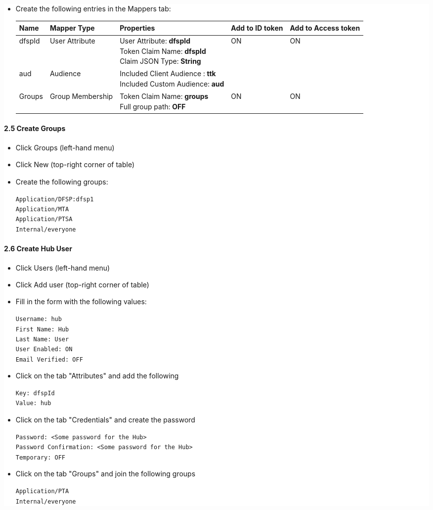 * Create the following entries in the Mappers tab:

  | Name | Mapper Type | Properties | Add to ID token | Add to Access token |
  | --- | --- | --- | --- | --- |
  | dfspId | User Attribute | User Attribute: __dfspId__ <br /> Token Claim Name: __dfspId__ <br /> Claim JSON Type: __String__ | ON | ON |
  | aud | Audience | Included Client Audience : __ttk__ <br /> Included Custom Audience: __aud__ |
  | Groups | Group Membership | Token Claim Name: __groups__ <br /> Full group path: __OFF__ | ON | ON |

#### 2.5 Create Groups

* Click Groups (left-hand menu)

* Click New (top-right corner of table)

* Create the following groups:

  ```
  Application/DFSP:dfsp1
  Application/MTA
  Application/PTSA
  Internal/everyone
  ```

#### 2.6 Create Hub User

* Click Users (left-hand menu)

* Click Add user (top-right corner of table)

* Fill in the form with the following values:
  ```
  Username: hub
  First Name: Hub
  Last Name: User
  User Enabled: ON
  Email Verified: OFF
  ```

* Click on the tab "Attributes" and add the following
  ```
  Key: dfspId
  Value: hub
  ```

* Click on the tab "Credentials" and create the password
  ```
  Password: <Some password for the Hub>
  Password Confirmation: <Some password for the Hub>
  Temporary: OFF
  ```

* Click on the tab "Groups" and join the following groups
  ```
  Application/PTA
  Internal/everyone
  ```
